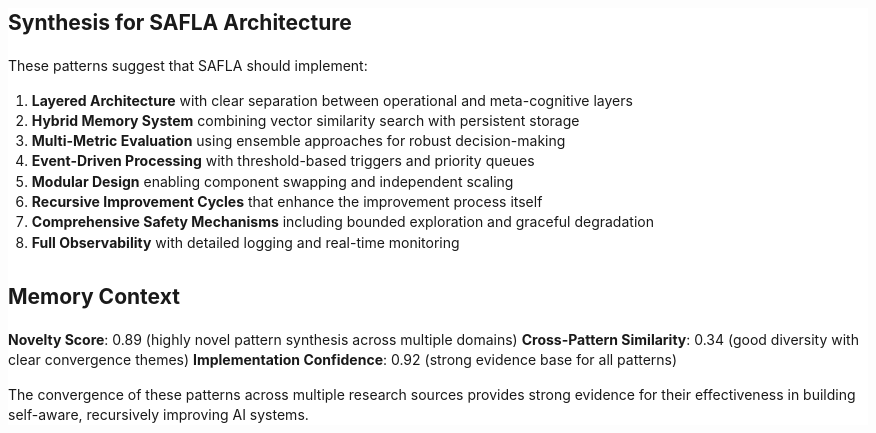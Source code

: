 ## Synthesis for SAFLA Architecture

These patterns suggest that SAFLA should implement:

1. **Layered Architecture** with clear separation between operational and meta-cognitive layers
2. **Hybrid Memory System** combining vector similarity search with persistent storage
3. **Multi-Metric Evaluation** using ensemble approaches for robust decision-making
4. **Event-Driven Processing** with threshold-based triggers and priority queues
5. **Modular Design** enabling component swapping and independent scaling
6. **Recursive Improvement Cycles** that enhance the improvement process itself
7. **Comprehensive Safety Mechanisms** including bounded exploration and graceful degradation
8. **Full Observability** with detailed logging and real-time monitoring

## Memory Context

**Novelty Score**: 0.89 (highly novel pattern synthesis across multiple domains)
**Cross-Pattern Similarity**: 0.34 (good diversity with clear convergence themes)
**Implementation Confidence**: 0.92 (strong evidence base for all patterns)

The convergence of these patterns across multiple research sources provides strong evidence for their effectiveness in building self-aware, recursively improving AI systems.